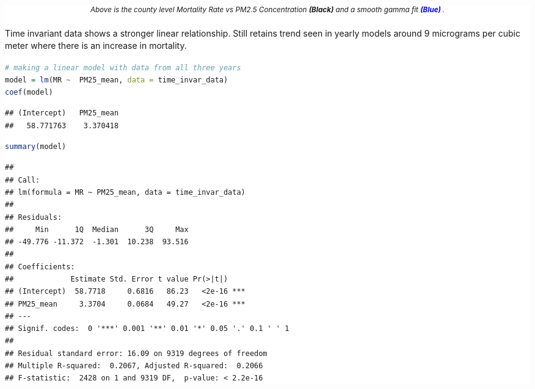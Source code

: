 <center>

<sup><i>Above is the county level Mortality Rate vs PM2.5 Concentration
<b>(Black)</b> and a smooth gamma fit <b><span style="color: blue">
(Blue) </span></b>.</i></sup>

</center>

Time invariant data shows a stronger linear relationship. Still retains
trend seen in yearly models around 9 micrograms per cubic meter where
there is an increase in mortality.

``` r
# making a linear model with data from all three years
model = lm(MR ~  PM25_mean, data = time_invar_data)
coef(model)
```

    ## (Intercept)   PM25_mean 
    ##   58.771763    3.370418

``` r
summary(model)
```

    ## 
    ## Call:
    ## lm(formula = MR ~ PM25_mean, data = time_invar_data)
    ## 
    ## Residuals:
    ##     Min      1Q  Median      3Q     Max 
    ## -49.776 -11.372  -1.301  10.238  93.516 
    ## 
    ## Coefficients:
    ##             Estimate Std. Error t value Pr(>|t|)    
    ## (Intercept)  58.7718     0.6816   86.23   <2e-16 ***
    ## PM25_mean     3.3704     0.0684   49.27   <2e-16 ***
    ## ---
    ## Signif. codes:  0 '***' 0.001 '**' 0.01 '*' 0.05 '.' 0.1 ' ' 1
    ## 
    ## Residual standard error: 16.09 on 9319 degrees of freedom
    ## Multiple R-squared:  0.2067, Adjusted R-squared:  0.2066 
    ## F-statistic:  2428 on 1 and 9319 DF,  p-value: < 2.2e-16

